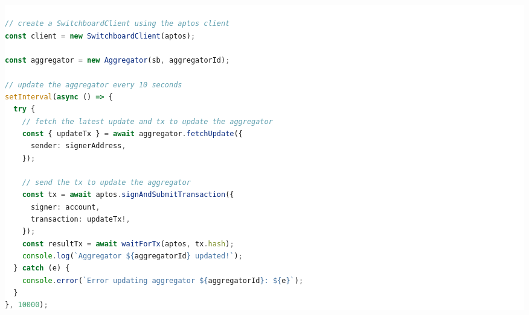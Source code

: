 ```typescript

// create a SwitchboardClient using the aptos client
const client = new SwitchboardClient(aptos);

const aggregator = new Aggregator(sb, aggregatorId);

// update the aggregator every 10 seconds
setInterval(async () => {
  try {
    // fetch the latest update and tx to update the aggregator
    const { updateTx } = await aggregator.fetchUpdate({
      sender: signerAddress,
    });

    // send the tx to update the aggregator
    const tx = await aptos.signAndSubmitTransaction({
      signer: account,
      transaction: updateTx!,
    });
    const resultTx = await waitForTx(aptos, tx.hash);
    console.log(`Aggregator ${aggregatorId} updated!`);
  } catch (e) {
    console.error(`Error updating aggregator ${aggregatorId}: ${e}`);
  }
}, 10000);
```
